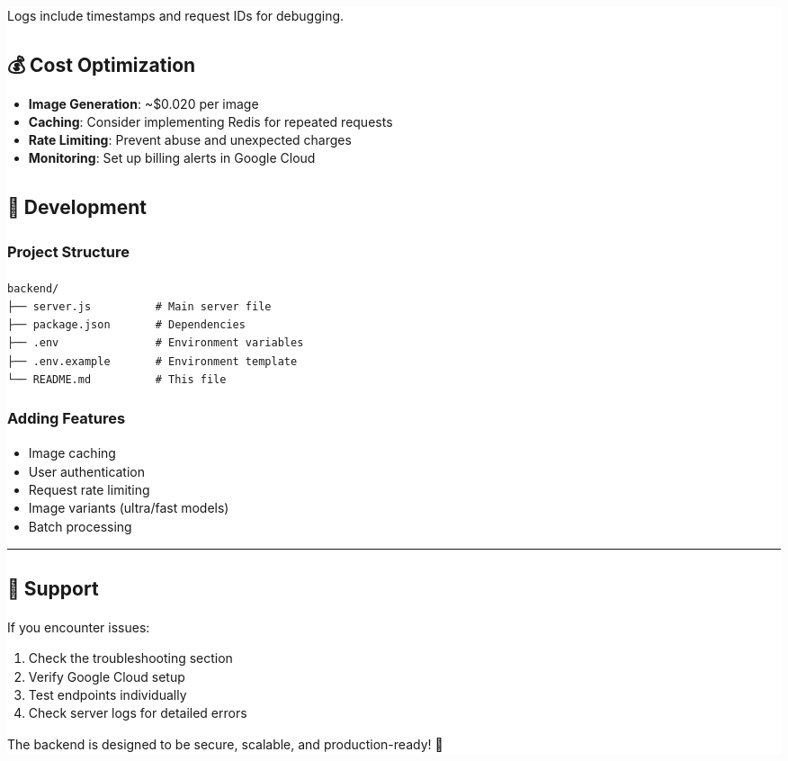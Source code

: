 Logs include timestamps and request IDs for debugging.

## 💰 Cost Optimization

- **Image Generation**: ~$0.020 per image
- **Caching**: Consider implementing Redis for repeated requests
- **Rate Limiting**: Prevent abuse and unexpected charges
- **Monitoring**: Set up billing alerts in Google Cloud

## 📝 Development

### Project Structure
```
backend/
├── server.js          # Main server file
├── package.json       # Dependencies
├── .env               # Environment variables
├── .env.example       # Environment template
└── README.md          # This file
```

### Adding Features
- Image caching
- User authentication
- Request rate limiting
- Image variants (ultra/fast models)
- Batch processing

---

## 🤝 Support

If you encounter issues:
1. Check the troubleshooting section
2. Verify Google Cloud setup
3. Test endpoints individually
4. Check server logs for detailed errors

The backend is designed to be secure, scalable, and production-ready! 🎉 